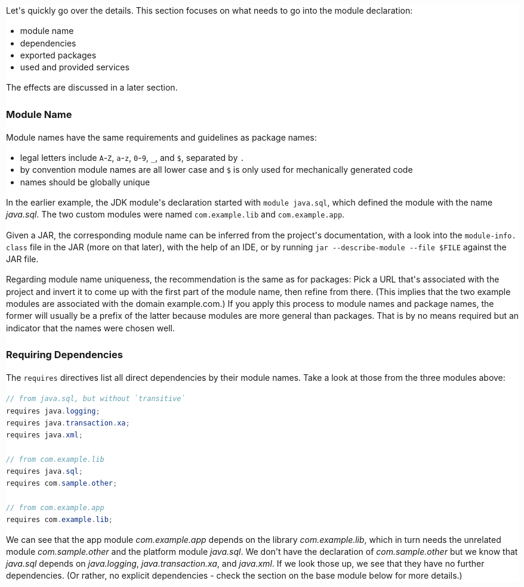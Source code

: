 Let's quickly go over the details.
This section focuses on what needs to go into the module declaration:

* module name
* dependencies
* exported packages
* used and provided services

The effects are discussed in a later section.

### Module Name

Module names have the same requirements and guidelines as package names:

* legal letters include `A`-`Z`, `a`-`z`, `0`-`9`, `_`, and `$`, separated by `.`
* by convention module names are all lower case and `$` is only used for mechanically generated code
* names should be globally unique

In the earlier example, the JDK module's declaration started with `module java.sql`, which defined the module with the name _java.sql_.
The two custom modules were named `com.example.lib` and `com.example.app`.

Given a JAR, the corresponding module name can be inferred from the project's documentation, with a look into the `module-info.class` file in the JAR (more on that later), with the help of an IDE, or by running `jar --describe-module --file $FILE` against the JAR file.

Regarding module name uniqueness, the recommendation is the same as for packages:
Pick a URL that's associated with the project and invert it to come up with the first part of the module name, then refine from there.
(This implies that the two example modules are associated with the domain example.com.)
If you apply this process to module names and package names, the former will usually be a prefix of the latter because modules are more general than packages.
That is by no means required but an indicator that the names were chosen well.

### Requiring Dependencies

The `requires` directives list all direct dependencies by their module names.
Take a look at those from the three modules above:

```java
// from java.sql, but without `transitive`
requires java.logging;
requires java.transaction.xa;
requires java.xml;

// from com.example.lib
requires java.sql;
requires com.sample.other;

// from com.example.app
requires com.example.lib;
```

We can see that the app module _com.example.app_ depends on the library _com.example.lib_, which in turn needs the unrelated module _com.sample.other_ and the platform module _java.sql_.
We don't have the declaration of _com.sample.other_ but we know that _java.sql_ depends on _java.logging_, _java.transaction.xa_, and _java.xml_.
If we look those up, we see that they have no further dependencies.
(Or rather, no explicit dependencies - check the section on the base module below for more details.)
